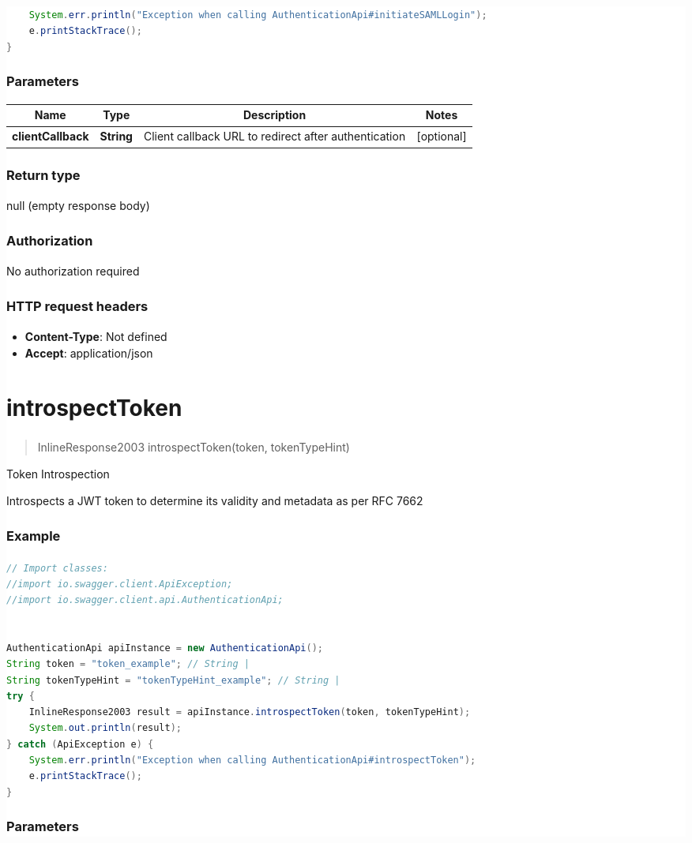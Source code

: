 ```java
    System.err.println("Exception when calling AuthenticationApi#initiateSAMLLogin");
    e.printStackTrace();
}
```

### Parameters

Name | Type | Description  | Notes
------------- | ------------- | ------------- | -------------
 **clientCallback** | **String**| Client callback URL to redirect after authentication | [optional]

### Return type

null (empty response body)

### Authorization

No authorization required

### HTTP request headers

 - **Content-Type**: Not defined
 - **Accept**: application/json

<a name="introspectToken"></a>
# **introspectToken**
> InlineResponse2003 introspectToken(token, tokenTypeHint)

Token Introspection

Introspects a JWT token to determine its validity and metadata as per RFC 7662

### Example
```java
// Import classes:
//import io.swagger.client.ApiException;
//import io.swagger.client.api.AuthenticationApi;


AuthenticationApi apiInstance = new AuthenticationApi();
String token = "token_example"; // String | 
String tokenTypeHint = "tokenTypeHint_example"; // String | 
try {
    InlineResponse2003 result = apiInstance.introspectToken(token, tokenTypeHint);
    System.out.println(result);
} catch (ApiException e) {
    System.err.println("Exception when calling AuthenticationApi#introspectToken");
    e.printStackTrace();
}
```

### Parameters
